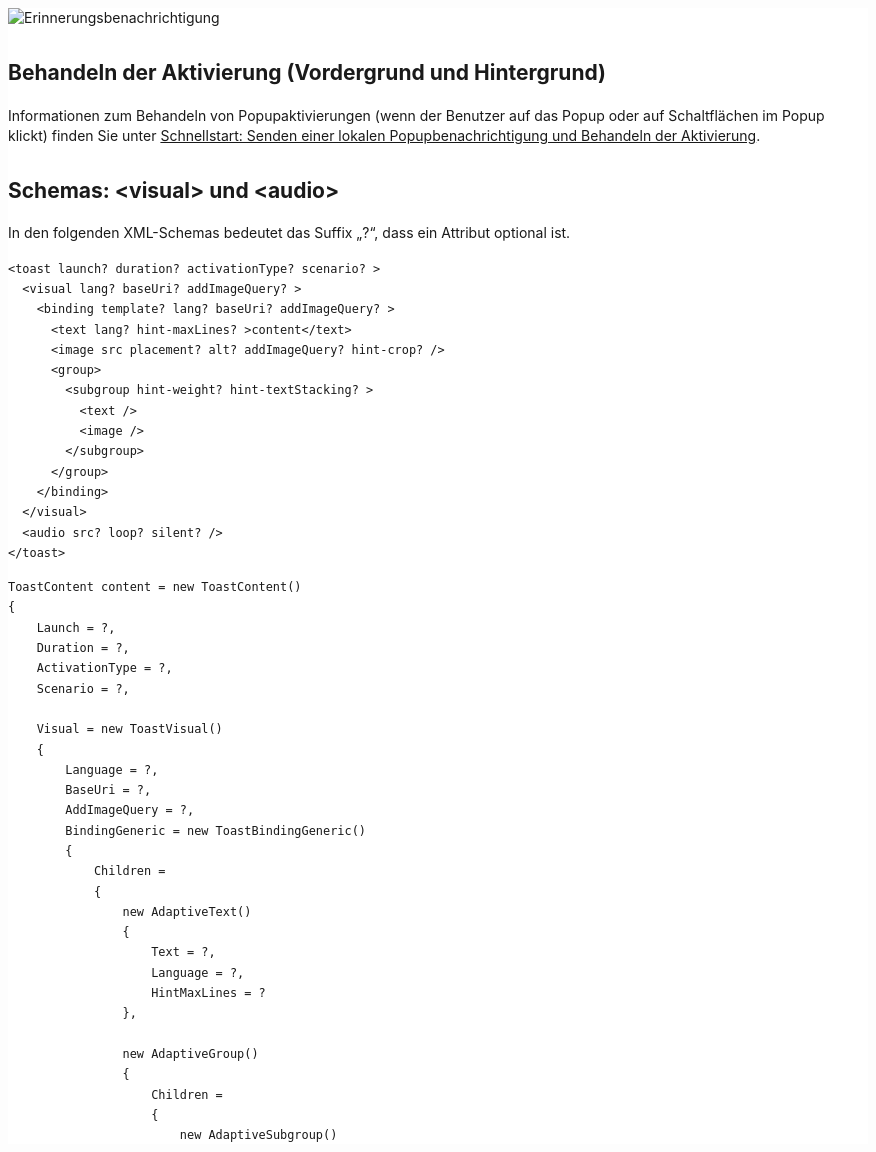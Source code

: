 ![Erinnerungsbenachrichtigung](images/adaptivetoasts-xmlsample07.jpg)

 

## <a name="handling-activation-foreground-and-background"></a>Behandeln der Aktivierung (Vordergrund und Hintergrund)

Informationen zum Behandeln von Popupaktivierungen (wenn der Benutzer auf das Popup oder auf Schaltflächen im Popup klickt) finden Sie unter [Schnellstart: Senden einer lokalen Popupbenachrichtigung und Behandeln der Aktivierung](https://blogs.msdn.microsoft.com/tiles_and_toasts/2015/07/08/quickstart-sending-a-local-toast-notification-and-handling-activations-from-it-windows-10/).


## <a name="schemas-ltvisualgt-and-ltaudiogt"></a>Schemas: &lt;visual&gt; und &lt;audio&gt;


In den folgenden XML-Schemas bedeutet das Suffix „?“, dass ein Attribut optional ist.

```
<toast launch? duration? activationType? scenario? >
  <visual lang? baseUri? addImageQuery? >
    <binding template? lang? baseUri? addImageQuery? >
      <text lang? hint-maxLines? >content</text>
      <image src placement? alt? addImageQuery? hint-crop? />
      <group>
        <subgroup hint-weight? hint-textStacking? >
          <text />
          <image />
        </subgroup>
      </group>
    </binding>
  </visual>
  <audio src? loop? silent? />
</toast>
```

```
ToastContent content = new ToastContent()
{
    Launch = ?,
    Duration = ?,
    ActivationType = ?,
    Scenario = ?,
 
    Visual = new ToastVisual()
    {
        Language = ?,
        BaseUri = ?,
        AddImageQuery = ?,
        BindingGeneric = new ToastBindingGeneric()
        {
            Children =
            {
                new AdaptiveText()
                {
                    Text = ?,
                    Language = ?,
                    HintMaxLines = ?
                },
 
                new AdaptiveGroup()
                {
                    Children =
                    {
                        new AdaptiveSubgroup()
```